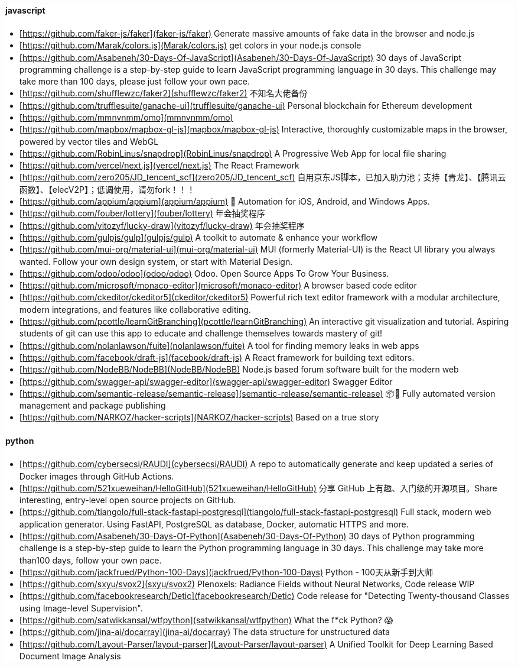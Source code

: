 #### javascript
* [https://github.com/faker-js/faker](faker-js/faker) Generate massive amounts of fake data in the browser and node.js
* [https://github.com/Marak/colors.js](Marak/colors.js) get colors in your node.js console
* [https://github.com/Asabeneh/30-Days-Of-JavaScript](Asabeneh/30-Days-Of-JavaScript) 30 days of JavaScript programming challenge is a step-by-step guide to learn JavaScript programming language in 30 days. This challenge may take more than 100 days, please just follow your own pace.
* [https://github.com/shufflewzc/faker2](shufflewzc/faker2) 不知名大佬备份
* [https://github.com/trufflesuite/ganache-ui](trufflesuite/ganache-ui) Personal blockchain for Ethereum development
* [https://github.com/mmnvnmm/omo](mmnvnmm/omo)
* [https://github.com/mapbox/mapbox-gl-js](mapbox/mapbox-gl-js) Interactive, thoroughly customizable maps in the browser, powered by vector tiles and WebGL
* [https://github.com/RobinLinus/snapdrop](RobinLinus/snapdrop) A Progressive Web App for local file sharing
* [https://github.com/vercel/next.js](vercel/next.js) The React Framework
* [https://github.com/zero205/JD_tencent_scf](zero205/JD_tencent_scf) 自用京东JS脚本，已加入助力池；支持【青龙】、【腾讯云函数】、【elecV2P】；低调使用，请勿fork！！！
* [https://github.com/appium/appium](appium/appium) 📱 Automation for iOS, Android, and Windows Apps.
* [https://github.com/fouber/lottery](fouber/lottery) 年会抽奖程序
* [https://github.com/vitozyf/lucky-draw](vitozyf/lucky-draw) 年会抽奖程序
* [https://github.com/gulpjs/gulp](gulpjs/gulp) A toolkit to automate & enhance your workflow
* [https://github.com/mui-org/material-ui](mui-org/material-ui) MUI (formerly Material-UI) is the React UI library you always wanted. Follow your own design system, or start with Material Design.
* [https://github.com/odoo/odoo](odoo/odoo) Odoo. Open Source Apps To Grow Your Business.
* [https://github.com/microsoft/monaco-editor](microsoft/monaco-editor) A browser based code editor
* [https://github.com/ckeditor/ckeditor5](ckeditor/ckeditor5) Powerful rich text editor framework with a modular architecture, modern integrations, and features like collaborative editing.
* [https://github.com/pcottle/learnGitBranching](pcottle/learnGitBranching) An interactive git visualization and tutorial. Aspiring students of git can use this app to educate and challenge themselves towards mastery of git!
* [https://github.com/nolanlawson/fuite](nolanlawson/fuite) A tool for finding memory leaks in web apps
* [https://github.com/facebook/draft-js](facebook/draft-js) A React framework for building text editors.
* [https://github.com/NodeBB/NodeBB](NodeBB/NodeBB) Node.js based forum software built for the modern web
* [https://github.com/swagger-api/swagger-editor](swagger-api/swagger-editor) Swagger Editor
* [https://github.com/semantic-release/semantic-release](semantic-release/semantic-release) 📦🚀 Fully automated version management and package publishing
* [https://github.com/NARKOZ/hacker-scripts](NARKOZ/hacker-scripts) Based on a true story

#### python
* [https://github.com/cybersecsi/RAUDI](cybersecsi/RAUDI) A repo to automatically generate and keep updated a series of Docker images through GitHub Actions.
* [https://github.com/521xueweihan/HelloGitHub](521xueweihan/HelloGitHub) 分享 GitHub 上有趣、入门级的开源项目。Share interesting, entry-level open source projects on GitHub.
* [https://github.com/tiangolo/full-stack-fastapi-postgresql](tiangolo/full-stack-fastapi-postgresql) Full stack, modern web application generator. Using FastAPI, PostgreSQL as database, Docker, automatic HTTPS and more.
* [https://github.com/Asabeneh/30-Days-Of-Python](Asabeneh/30-Days-Of-Python) 30 days of Python programming challenge is a step-by-step guide to learn the Python programming language in 30 days. This challenge may take more than100 days, follow your own pace.
* [https://github.com/jackfrued/Python-100-Days](jackfrued/Python-100-Days) Python - 100天从新手到大师
* [https://github.com/sxyu/svox2](sxyu/svox2) Plenoxels: Radiance Fields without Neural Networks, Code release WIP
* [https://github.com/facebookresearch/Detic](facebookresearch/Detic) Code release for "Detecting Twenty-thousand Classes using Image-level Supervision".
* [https://github.com/satwikkansal/wtfpython](satwikkansal/wtfpython) What the f*ck Python? 😱
* [https://github.com/jina-ai/docarray](jina-ai/docarray) The data structure for unstructured data
* [https://github.com/Layout-Parser/layout-parser](Layout-Parser/layout-parser) A Unified Toolkit for Deep Learning Based Document Image Analysis